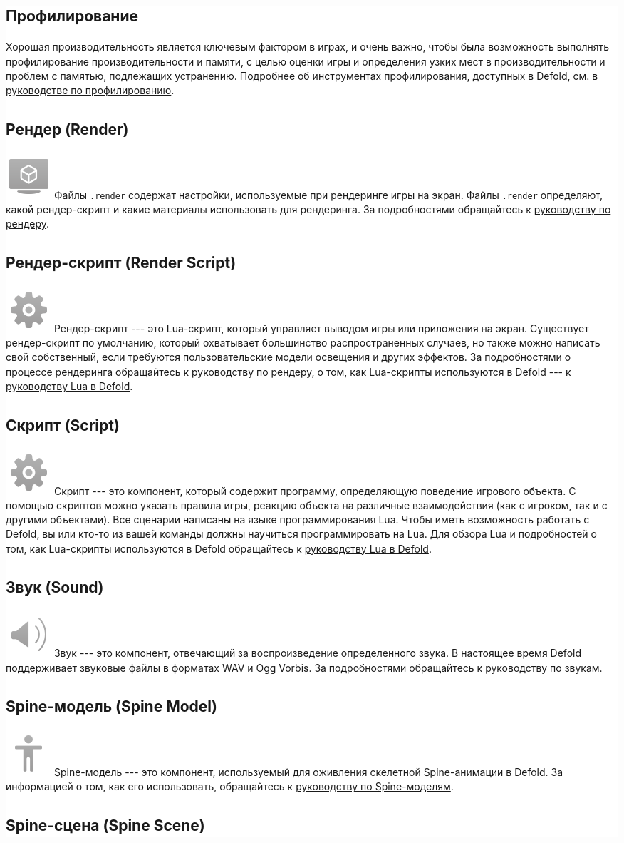 ## Профилирование

Хорошая производительность является ключевым фактором в играх, и очень важно, чтобы была возможность выполнять профилирование производительности и памяти, с целью оценки игры и определения узких мест в производительности и проблем с памятью, подлежащих устранению. Подробнее об инструментах профилирования, доступных в Defold, см. в [руководстве по профилированию](/ru/manuals/profiling).

## Рендер (Render)

![Render](/manuals/images/icons/render.png) Файлы ``.render`` содержат настройки, используемые при рендеринге игры на экран. Файлы ``.render`` определяют, какой рендер-скрипт и какие материалы использовать для рендеринга. За подробностями обращайтесь к [руководству по рендеру](/ru/manuals/render/).

## Рендер-скрипт (Render Script)

![Render script](/manuals/images/icons/script.png) Рендер-скрипт --- это Lua-скрипт, который управляет выводом игры или приложения на экран. Существует рендер-скрипт по умолчанию, который охватывает большинство распространенных случаев, но также можно написать свой собственный, если требуются пользовательские модели освещения и других эффектов. За подробностями о процессе рендеринга обращайтесь к [руководству по рендеру](/ru/manuals/render/), о том, как Lua-скрипты используются в Defold --- к [руководству Lua в Defold](/ru/manuals/lua).

## Скрипт (Script)

![Script](/manuals/images/icons/script.png) Скрипт --- это компонент, который содержит программу, определяющую поведение игрового объекта. С помощью скриптов можно указать правила игры, реакцию объекта на различные взаимодействия (как с игроком, так и с другими объектами). Все сценарии написаны на языке программирования Lua. Чтобы иметь возможность работать с Defold, вы или кто-то из вашей команды должны научиться программировать на Lua. Для обзора Lua и подробностей о том, как Lua-скрипты используются в Defold обращайтесь к [руководству Lua в Defold](/ru/manuals/lua).

## Звук (Sound)

![Sound](/manuals/images/icons/sound.png) Звук --- это компонент, отвечающий за воспроизведение определенного звука. В настоящее время Defold поддерживает звуковые файлы в форматах WAV и Ogg Vorbis. За подробностями обращайтесь к [руководству по звукам](/ru/manuals/sound).

## Spine-модель (Spine Model)

![Spine model](/manuals/images/icons/spine-model.png) Spine-модель --- это компонент, используемый для оживления скелетной Spine-анимации в Defold. За информацией о том, как его использовать, обращайтесь к [руководству по Spine-моделям](/ru/manuals/spinemodel).

## Spine-сцена (Spine Scene)
